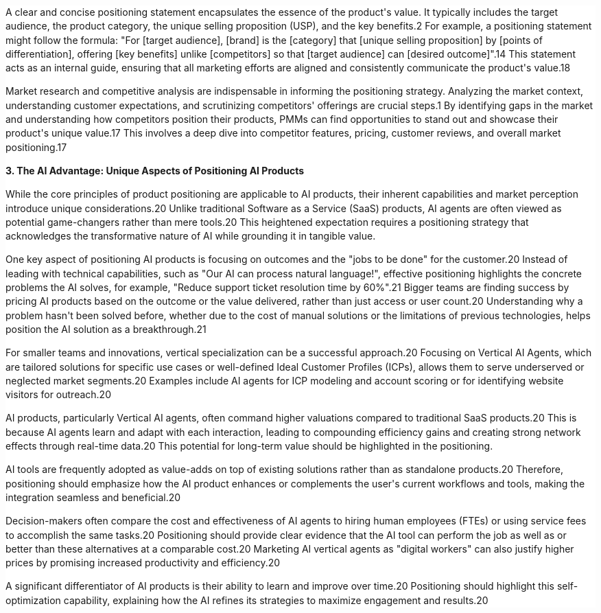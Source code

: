 A clear and concise positioning statement encapsulates the essence of the product's value. It typically includes the target audience, the product category, the unique selling proposition (USP), and the key benefits.2 For example, a positioning statement might follow the formula: "For \[target audience\], \[brand\] is the \[category\] that \[unique selling proposition\] by \[points of differentiation\], offering \[key benefits\] unlike \[competitors\] so that \[target audience\] can \[desired outcome\]".14 This statement acts as an internal guide, ensuring that all marketing efforts are aligned and consistently communicate the product's value.18

Market research and competitive analysis are indispensable in informing the positioning strategy. Analyzing the market context, understanding customer expectations, and scrutinizing competitors' offerings are crucial steps.1 By identifying gaps in the market and understanding how competitors position their products, PMMs can find opportunities to stand out and showcase their product's unique value.17 This involves a deep dive into competitor features, pricing, customer reviews, and overall market positioning.17

**3\. The AI Advantage: Unique Aspects of Positioning AI Products**

While the core principles of product positioning are applicable to AI products, their inherent capabilities and market perception introduce unique considerations.20 Unlike traditional Software as a Service (SaaS) products, AI agents are often viewed as potential game-changers rather than mere tools.20 This heightened expectation requires a positioning strategy that acknowledges the transformative nature of AI while grounding it in tangible value.

One key aspect of positioning AI products is focusing on outcomes and the "jobs to be done" for the customer.20 Instead of leading with technical capabilities, such as "Our AI can process natural language\!", effective positioning highlights the concrete problems the AI solves, for example, "Reduce support ticket resolution time by 60%".21 Bigger teams are finding success by pricing AI products based on the outcome or the value delivered, rather than just access or user count.20 Understanding why a problem hasn't been solved before, whether due to the cost of manual solutions or the limitations of previous technologies, helps position the AI solution as a breakthrough.21

For smaller teams and innovations, vertical specialization can be a successful approach.20 Focusing on Vertical AI Agents, which are tailored solutions for specific use cases or well-defined Ideal Customer Profiles (ICPs), allows them to serve underserved or neglected market segments.20 Examples include AI agents for ICP modeling and account scoring or for identifying website visitors for outreach.20

AI products, particularly Vertical AI agents, often command higher valuations compared to traditional SaaS products.20 This is because AI agents learn and adapt with each interaction, leading to compounding efficiency gains and creating strong network effects through real-time data.20 This potential for long-term value should be highlighted in the positioning.

AI tools are frequently adopted as value-adds on top of existing solutions rather than as standalone products.20 Therefore, positioning should emphasize how the AI product enhances or complements the user's current workflows and tools, making the integration seamless and beneficial.20

Decision-makers often compare the cost and effectiveness of AI agents to hiring human employees (FTEs) or using service fees to accomplish the same tasks.20 Positioning should provide clear evidence that the AI tool can perform the job as well as or better than these alternatives at a comparable cost.20 Marketing AI vertical agents as "digital workers" can also justify higher prices by promising increased productivity and efficiency.20

A significant differentiator of AI products is their ability to learn and improve over time.20 Positioning should highlight this self-optimization capability, explaining how the AI refines its strategies to maximize engagement and results.20
